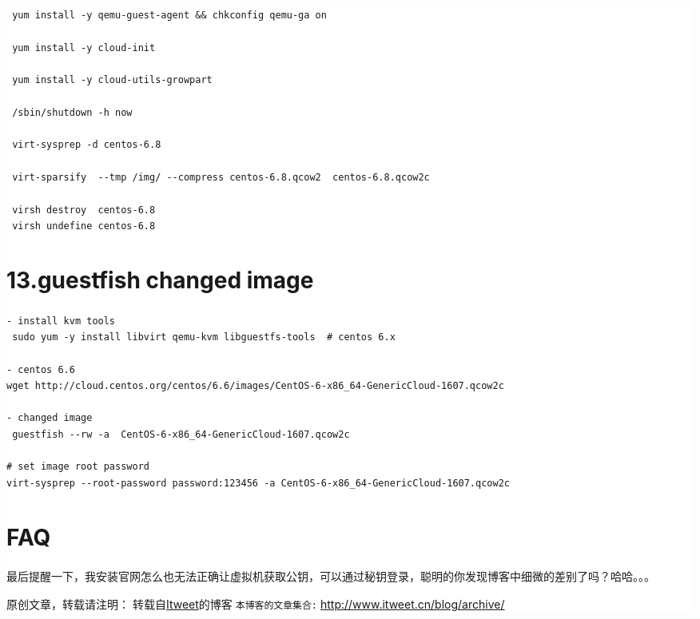 ```
 yum install -y qemu-guest-agent && chkconfig qemu-ga on
 
 yum install -y cloud-init

 yum install -y cloud-utils-growpart
 
 /sbin/shutdown -h now

 virt-sysprep -d centos-6.8 

 virt-sparsify  --tmp /img/ --compress centos-6.8.qcow2  centos-6.8.qcow2c

 virsh destroy  centos-6.8 
 virsh undefine centos-6.8 
```

# 13.guestfish changed image
```
- install kvm tools 
 sudo yum -y install libvirt qemu-kvm libguestfs-tools  # centos 6.x

- centos 6.6
wget http://cloud.centos.org/centos/6.6/images/CentOS-6-x86_64-GenericCloud-1607.qcow2c

- changed image
 guestfish --rw -a  CentOS-6-x86_64-GenericCloud-1607.qcow2c

# set image root password
virt-sysprep --root-password password:123456 -a CentOS-6-x86_64-GenericCloud-1607.qcow2c
```

# FAQ
 最后提醒一下，我安装官网怎么也无法正确让虚拟机获取公钥，可以通过秘钥登录，聪明的你发现博客中细微的差别了吗？哈哈。。。


原创文章，转载请注明： 转载自[Itweet](http://www.itweet.cn)的博客
`本博客的文章集合:` http://www.itweet.cn/blog/archive/